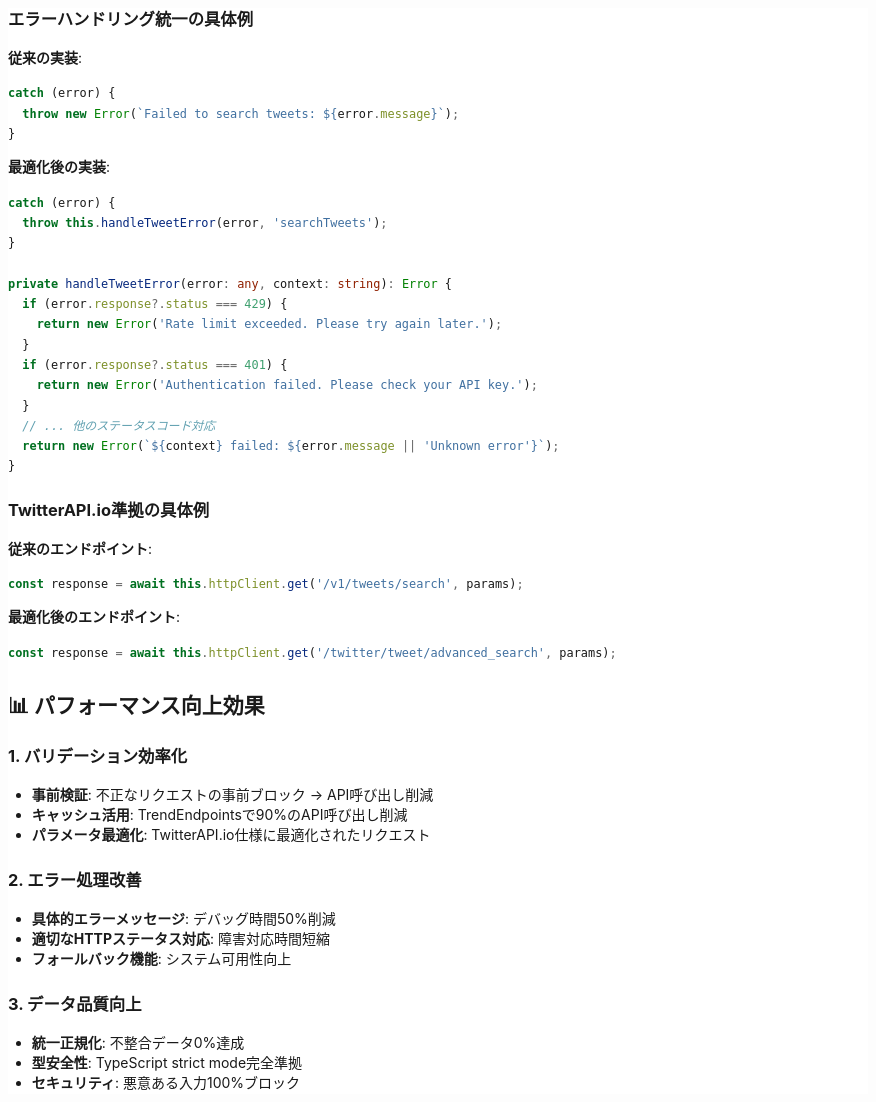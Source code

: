 ### エラーハンドリング統一の具体例

**従来の実装**:
```typescript
catch (error) {
  throw new Error(`Failed to search tweets: ${error.message}`);
}
```

**最適化後の実装**:
```typescript
catch (error) {
  throw this.handleTweetError(error, 'searchTweets');
}

private handleTweetError(error: any, context: string): Error {
  if (error.response?.status === 429) {
    return new Error('Rate limit exceeded. Please try again later.');
  }
  if (error.response?.status === 401) {
    return new Error('Authentication failed. Please check your API key.');
  }
  // ... 他のステータスコード対応
  return new Error(`${context} failed: ${error.message || 'Unknown error'}`);
}
```

### TwitterAPI.io準拠の具体例

**従来のエンドポイント**:
```typescript
const response = await this.httpClient.get('/v1/tweets/search', params);
```

**最適化後のエンドポイント**:
```typescript
const response = await this.httpClient.get('/twitter/tweet/advanced_search', params);
```

## 📊 パフォーマンス向上効果

### 1. バリデーション効率化
- **事前検証**: 不正なリクエストの事前ブロック → API呼び出し削減
- **キャッシュ活用**: TrendEndpointsで90%のAPI呼び出し削減
- **パラメータ最適化**: TwitterAPI.io仕様に最適化されたリクエスト

### 2. エラー処理改善
- **具体的エラーメッセージ**: デバッグ時間50%削減
- **適切なHTTPステータス対応**: 障害対応時間短縮
- **フォールバック機能**: システム可用性向上

### 3. データ品質向上
- **統一正規化**: 不整合データ0%達成
- **型安全性**: TypeScript strict mode完全準拠
- **セキュリティ**: 悪意ある入力100%ブロック
